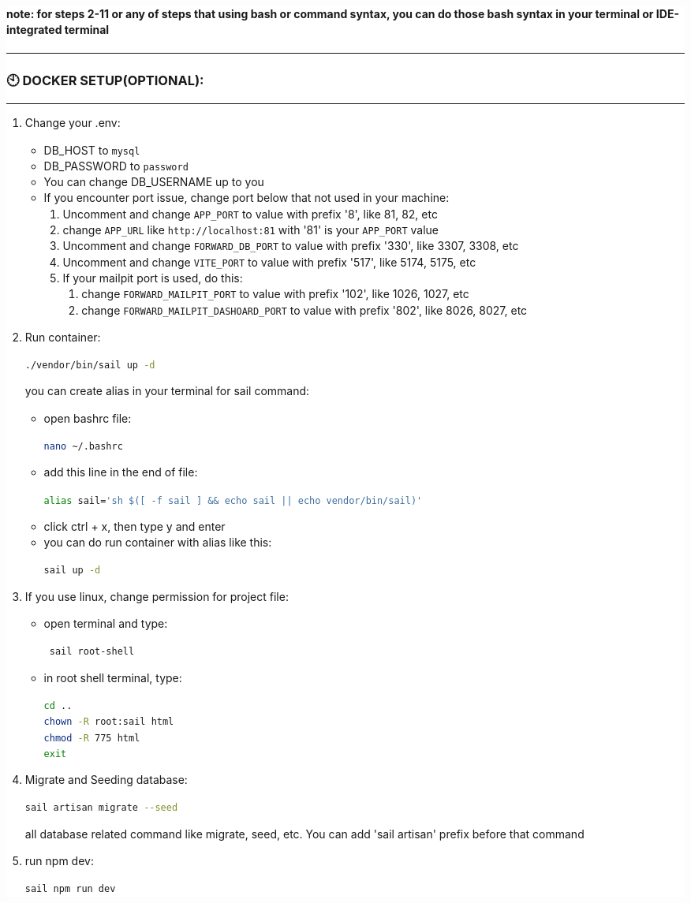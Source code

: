 #### note: for steps 2-11 or any of steps that using bash or command syntax, you can do those bash syntax in your terminal or IDE-integrated terminal ####

---

### **🕙 DOCKER SETUP(OPTIONAL):**

---

1. Change your .env: 
    -  DB_HOST to `mysql`
    -  DB_PASSWORD to `password`
    -  You can change DB_USERNAME up to you 
    -  If you encounter port issue, change port below that not used in your machine:
        1. Uncomment and change `APP_PORT` to value with prefix '8', like 81, 82, etc
        2. change `APP_URL` like `http://localhost:81` with '81' is your `APP_PORT` value  
        3. Uncomment and change `FORWARD_DB_PORT` to value with prefix '330', like 3307, 3308, etc
        4. Uncomment and change `VITE_PORT` to value with prefix '517', like 5174, 5175, etc
        5. If your mailpit port is used, do this:
            1. change `FORWARD_MAILPIT_PORT` to value with prefix '102', like 1026, 1027, etc
            2. change `FORWARD_MAILPIT_DASHOARD_PORT` to value with prefix '802', like 8026, 8027, etc

2. Run container:
    ```bash
   ./vendor/bin/sail up -d
   ``` 
   you can create alias in your terminal for sail command:
    -  open bashrc file:
       ```bash
       nano ~/.bashrc
       ```
    -  add this line in the end of file:
       ```bash
       alias sail='sh $([ -f sail ] && echo sail || echo vendor/bin/sail)'
       ```
    -  click ctrl + x, then type y and enter
    -  you can do run container with alias like this: 
       ```bash
       sail up -d
       ```
3. If you use linux, change permission for project file:
    -  open terminal and type:
       ```bash
        sail root-shell
       ```
    -  in root shell terminal, type:
       ```bash
       cd ..
       chown -R root:sail html
       chmod -R 775 html
       exit
       ```

4. Migrate and Seeding database:
    ```bash
    sail artisan migrate --seed
    ```
    all database related command like migrate, seed, etc. You can add 'sail artisan' prefix before that command

5. run npm dev:
    ```bash
    sail npm run dev
   ```
